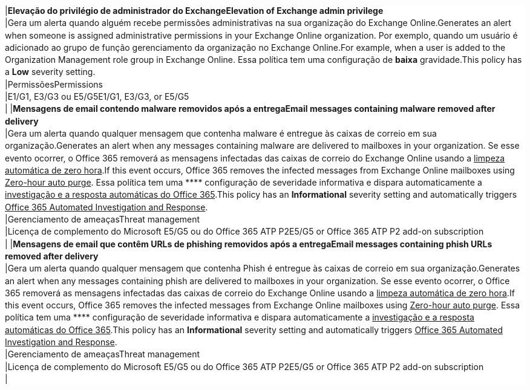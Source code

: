 |<span data-ttu-id="e97bb-214">**Elevação do privilégio de administrador do Exchange**</span><span class="sxs-lookup"><span data-stu-id="e97bb-214">**Elevation of Exchange admin privilege**</span></span> <br/> |<span data-ttu-id="e97bb-215">Gera um alerta quando alguém recebe permissões administrativas na sua organização do Exchange Online.</span><span class="sxs-lookup"><span data-stu-id="e97bb-215">Generates an alert when someone is assigned administrative permissions in your Exchange Online organization.</span></span> <span data-ttu-id="e97bb-216">Por exemplo, quando um usuário é adicionado ao grupo de função gerenciamento da organização no Exchange Online.</span><span class="sxs-lookup"><span data-stu-id="e97bb-216">For example, when a user is added to the Organization Management role group in Exchange Online.</span></span> <span data-ttu-id="e97bb-217">Essa política tem uma configuração de **baixa** gravidade.</span><span class="sxs-lookup"><span data-stu-id="e97bb-217">This policy has a **Low** severity setting.</span></span>  <br/> |<span data-ttu-id="e97bb-218">Permissões</span><span class="sxs-lookup"><span data-stu-id="e97bb-218">Permissions</span></span> <br/> |<span data-ttu-id="e97bb-219">E1/G1, E3/G3 ou E5/G5</span><span class="sxs-lookup"><span data-stu-id="e97bb-219">E1/G1, E3/G3, or E5/G5</span></span>  <br/> |
|<span data-ttu-id="e97bb-220">**Mensagens de email contendo malware removidos após a entrega**</span><span class="sxs-lookup"><span data-stu-id="e97bb-220">**Email messages containing malware removed after delivery**</span></span> <br/> |<span data-ttu-id="e97bb-221">Gera um alerta quando qualquer mensagem que contenha malware é entregue às caixas de correio em sua organização.</span><span class="sxs-lookup"><span data-stu-id="e97bb-221">Generates an alert when any messages containing malware are delivered to mailboxes in your organization.</span></span> <span data-ttu-id="e97bb-222">Se esse evento ocorrer, o Office 365 removerá as mensagens infectadas das caixas de correio do Exchange Online usando a [limpeza automática de zero hora](https://docs.microsoft.com/en-us/office365/securitycompliance/zero-hour-auto-purge).</span><span class="sxs-lookup"><span data-stu-id="e97bb-222">If this event occurs, Office 365 removes the infected messages from Exchange Online mailboxes using [Zero-hour auto purge](https://docs.microsoft.com/en-us/office365/securitycompliance/zero-hour-auto-purge).</span></span> <span data-ttu-id="e97bb-223">Essa política tem uma \*\*\*\* configuração de severidade informativa e dispara automaticamente a [investigação e a resposta automáticas do Office 365](https://go.microsoft.com/fwlink/?linkid=2084737).</span><span class="sxs-lookup"><span data-stu-id="e97bb-223">This policy has an **Informational** severity setting and automatically triggers [Office 365 Automated Investigation and Response](https://go.microsoft.com/fwlink/?linkid=2084737).</span></span><br/> |<span data-ttu-id="e97bb-224">Gerenciamento de ameaças</span><span class="sxs-lookup"><span data-stu-id="e97bb-224">Threat management</span></span> <br/> |<span data-ttu-id="e97bb-225">Licença de complemento do Microsoft E5/G5 ou do Office 365 ATP P2</span><span class="sxs-lookup"><span data-stu-id="e97bb-225">E5/G5 or Office 365 ATP P2 add-on subscription</span></span>  <br/> |
|<span data-ttu-id="e97bb-226">**Mensagens de email que contêm URLs de phishing removidos após a entrega**</span><span class="sxs-lookup"><span data-stu-id="e97bb-226">**Email messages containing phish URLs removed after delivery**</span></span> <br/> |<span data-ttu-id="e97bb-227">Gera um alerta quando qualquer mensagem que contenha Phish é entregue às caixas de correio em sua organização.</span><span class="sxs-lookup"><span data-stu-id="e97bb-227">Generates an alert when any messages containing phish are delivered to mailboxes in your organization.</span></span> <span data-ttu-id="e97bb-228">Se esse evento ocorrer, o Office 365 removerá as mensagens infectadas das caixas de correio do Exchange Online usando a [limpeza automática de zero hora](https://docs.microsoft.com/en-us/office365/securitycompliance/zero-hour-auto-purge).</span><span class="sxs-lookup"><span data-stu-id="e97bb-228">If this event occurs, Office 365 removes the infected messages from Exchange Online mailboxes using [Zero-hour auto purge](https://docs.microsoft.com/en-us/office365/securitycompliance/zero-hour-auto-purge).</span></span> <span data-ttu-id="e97bb-229">Essa política tem uma \*\*\*\* configuração de severidade informativa e dispara automaticamente a [investigação e a resposta automáticas do Office 365](https://go.microsoft.com/fwlink/?linkid=2084737).</span><span class="sxs-lookup"><span data-stu-id="e97bb-229">This policy has an **Informational** severity setting and automatically triggers [Office 365 Automated Investigation and Response](https://go.microsoft.com/fwlink/?linkid=2084737).</span></span><br/> |<span data-ttu-id="e97bb-230">Gerenciamento de ameaças</span><span class="sxs-lookup"><span data-stu-id="e97bb-230">Threat management</span></span> <br/> |<span data-ttu-id="e97bb-231">Licença de complemento do Microsoft E5/G5 ou do Office 365 ATP P2</span><span class="sxs-lookup"><span data-stu-id="e97bb-231">E5/G5 or Office 365 ATP P2 add-on subscription</span></span>  <br/> |